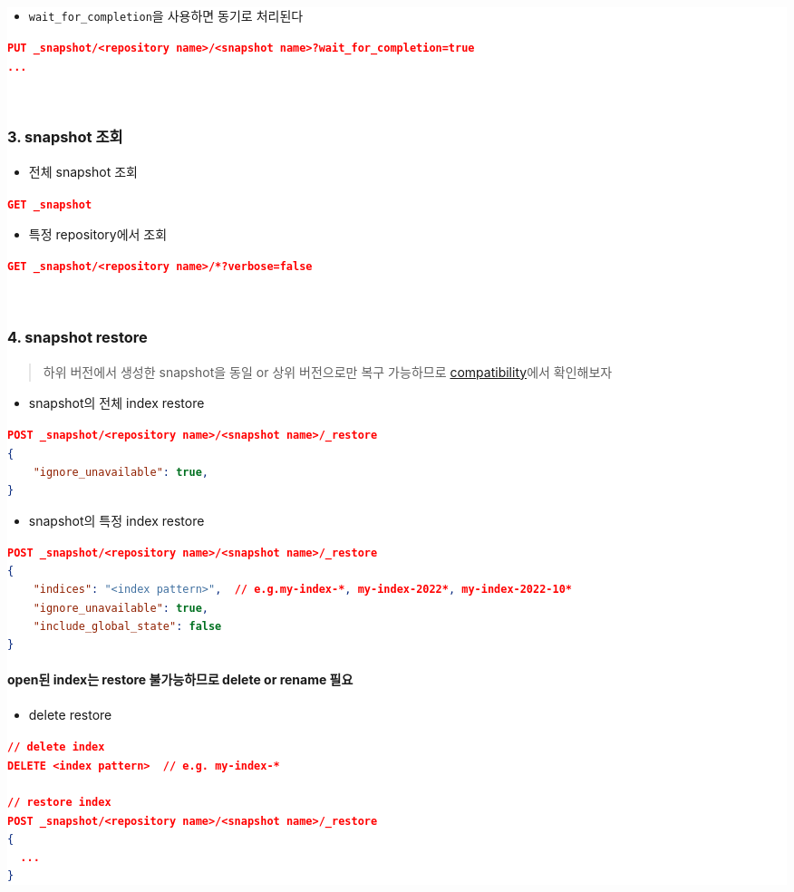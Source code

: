 * `wait_for_completion`을 사용하면 동기로 처리된다
```json
PUT _snapshot/<repository name>/<snapshot name>?wait_for_completion=true
...
```

<br>

### 3. snapshot 조회
* 전체 snapshot 조회
```json
GET _snapshot
```

* 특정 repository에서 조회
```json
GET _snapshot/<repository name>/*?verbose=false
```

<br>

### 4. snapshot restore
> 하위 버전에서 생성한 snapshot을 동일 or 상위 버전으로만 복구 가능하므로 [compatibility](https://www.elastic.co/guide/en/elasticsearch/reference/current/snapshot-restore.html#snapshot-restore-version-compatibility)에서 확인해보자

* snapshot의 전체 index restore
```json
POST _snapshot/<repository name>/<snapshot name>/_restore
{
	"ignore_unavailable": true,
}
```

* snapshot의 특정 index restore
```json
POST _snapshot/<repository name>/<snapshot name>/_restore
{
	"indices": "<index pattern>",  // e.g.my-index-*, my-index-2022*, my-index-2022-10*
	"ignore_unavailable": true,
	"include_global_state": false
}
```

#### open된 index는 restore 불가능하므로 delete or rename 필요
* delete restore
```json
// delete index
DELETE <index pattern>  // e.g. my-index-*

// restore index
POST _snapshot/<repository name>/<snapshot name>/_restore
{
  ...
}
```
